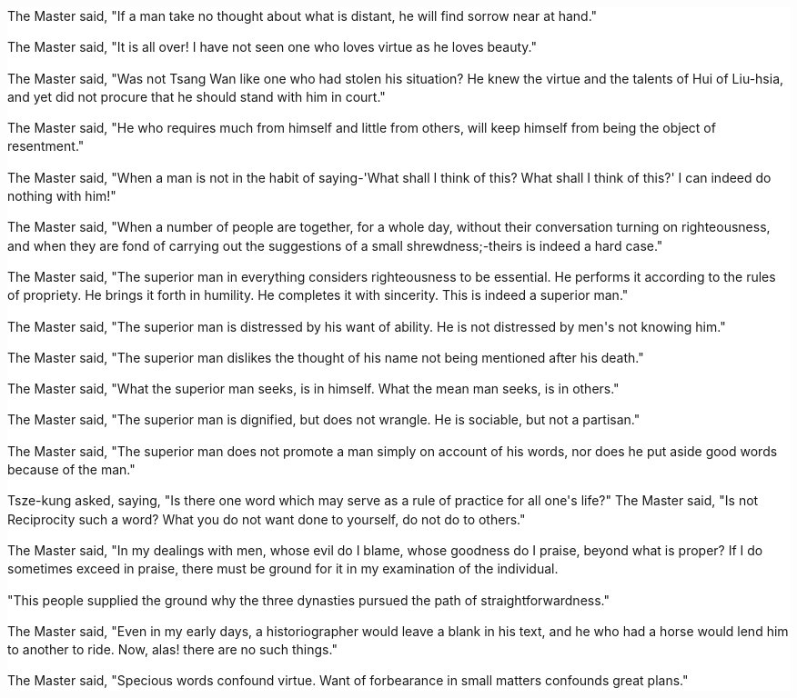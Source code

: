 The Master said, "If a man take no thought about what is distant, he will
find sorrow near at hand."

The Master said, "It is all over! I have not seen one who loves virtue as
he loves beauty."

The Master said, "Was not Tsang Wan like one who had stolen his situation?
He knew the virtue and the talents of Hui of Liu-hsia, and yet did not
procure that he should stand with him in court."

The Master said, "He who requires much from himself and little from others,
will keep himself from being the object of resentment."

The Master said, "When a man is not in the habit of saying-'What shall I
think of this? What shall I think of this?' I can indeed do nothing with
him!"

The Master said, "When a number of people are together, for a whole day,
without their conversation turning on righteousness, and when they are fond
of carrying out the suggestions of a small shrewdness;-theirs is indeed a
hard case."

The Master said, "The superior man in everything considers righteousness to
be essential. He performs it according to the rules of propriety. He brings
it forth in humility. He completes it with sincerity. This is indeed a
superior man."

The Master said, "The superior man is distressed by his want of ability. He
is not distressed by men's not knowing him."

The Master said, "The superior man dislikes the thought of his name not
being mentioned after his death."

The Master said, "What the superior man seeks, is in himself. What the mean
man seeks, is in others."

The Master said, "The superior man is dignified, but does not wrangle. He
is sociable, but not a partisan."

The Master said, "The superior man does not promote a man simply on account
of his words, nor does he put aside good words because of the man."

Tsze-kung asked, saying, "Is there one word which may serve as a rule of
practice for all one's life?" The Master said, "Is not Reciprocity such a
word? What you do not want done to yourself, do not do to others."

The Master said, "In my dealings with men, whose evil do I blame, whose
goodness do I praise, beyond what is proper? If I do sometimes exceed in
praise, there must be ground for it in my examination of the individual.

"This people supplied the ground why the three dynasties pursued the path
of straightforwardness."

The Master said, "Even in my early days, a historiographer would leave a
blank in his text, and he who had a horse would lend him to another to
ride. Now, alas! there are no such things."

The Master said, "Specious words confound virtue. Want of forbearance in
small matters confounds great plans."
